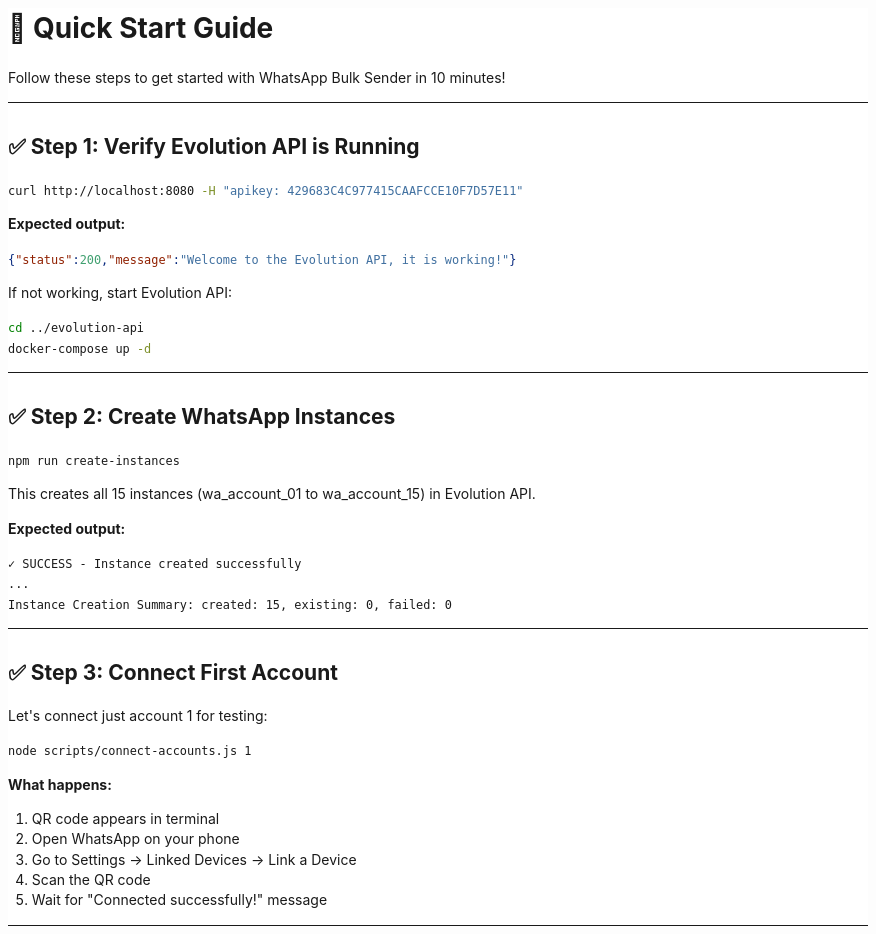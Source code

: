 # 🚀 Quick Start Guide

Follow these steps to get started with WhatsApp Bulk Sender in 10 minutes!

---

## ✅ Step 1: Verify Evolution API is Running

```bash
curl http://localhost:8080 -H "apikey: 429683C4C977415CAAFCCE10F7D57E11"
```

**Expected output:**
```json
{"status":200,"message":"Welcome to the Evolution API, it is working!"}
```

If not working, start Evolution API:
```bash
cd ../evolution-api
docker-compose up -d
```

---

## ✅ Step 2: Create WhatsApp Instances

```bash
npm run create-instances
```

This creates all 15 instances (wa_account_01 to wa_account_15) in Evolution API.

**Expected output:**
```
✓ SUCCESS - Instance created successfully
...
Instance Creation Summary: created: 15, existing: 0, failed: 0
```

---

## ✅ Step 3: Connect First Account

Let's connect just account 1 for testing:

```bash
node scripts/connect-accounts.js 1
```

**What happens:**
1. QR code appears in terminal
2. Open WhatsApp on your phone
3. Go to Settings → Linked Devices → Link a Device
4. Scan the QR code
5. Wait for "Connected successfully!" message

---